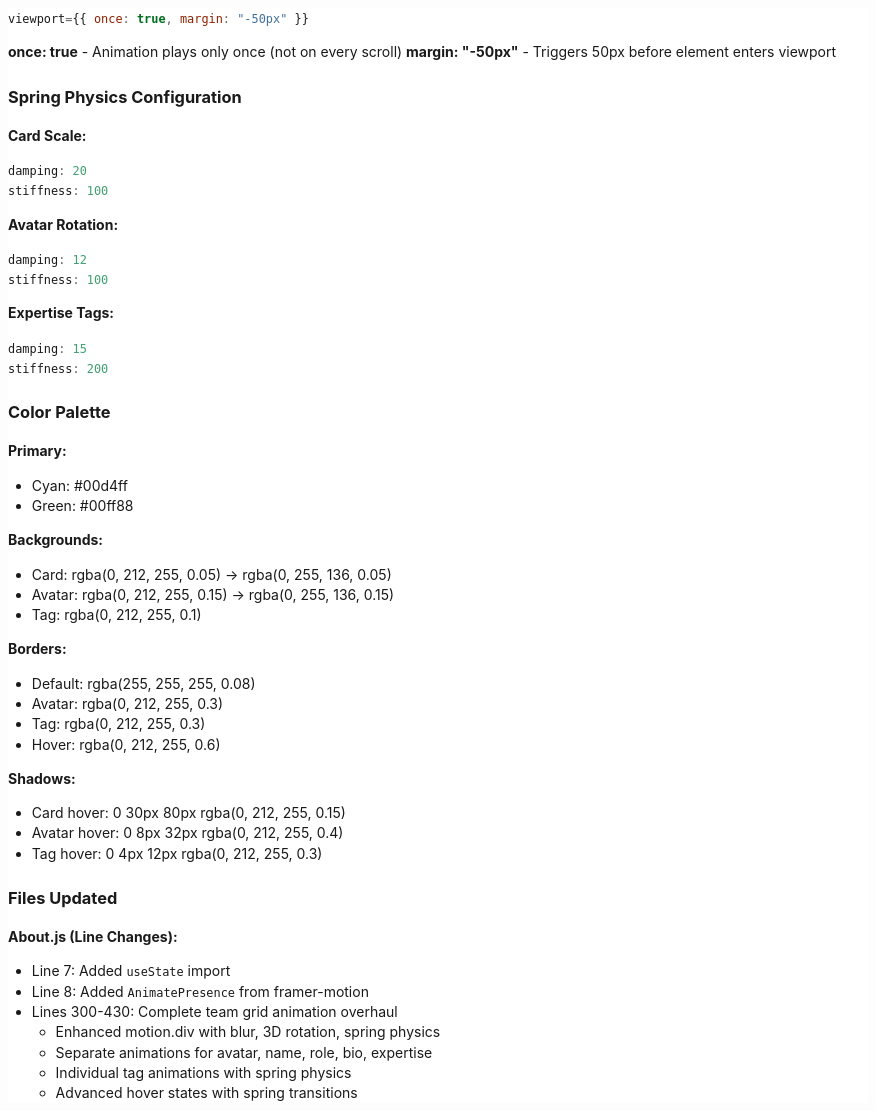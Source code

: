 ```javascript
viewport={{ once: true, margin: "-50px" }}
```

**once: true** - Animation plays only once (not on every scroll)
**margin: "-50px"** - Triggers 50px before element enters viewport

### Spring Physics Configuration

**Card Scale:**
```javascript
damping: 20
stiffness: 100
```

**Avatar Rotation:**
```javascript
damping: 12
stiffness: 100
```

**Expertise Tags:**
```javascript
damping: 15
stiffness: 200
```

### Color Palette

**Primary:**
- Cyan: #00d4ff
- Green: #00ff88

**Backgrounds:**
- Card: rgba(0, 212, 255, 0.05) → rgba(0, 255, 136, 0.05)
- Avatar: rgba(0, 212, 255, 0.15) → rgba(0, 255, 136, 0.15)
- Tag: rgba(0, 212, 255, 0.1)

**Borders:**
- Default: rgba(255, 255, 255, 0.08)
- Avatar: rgba(0, 212, 255, 0.3)
- Tag: rgba(0, 212, 255, 0.3)
- Hover: rgba(0, 212, 255, 0.6)

**Shadows:**
- Card hover: 0 30px 80px rgba(0, 212, 255, 0.15)
- Avatar hover: 0 8px 32px rgba(0, 212, 255, 0.4)
- Tag hover: 0 4px 12px rgba(0, 212, 255, 0.3)

### Files Updated

**About.js (Line Changes):**
- Line 7: Added `useState` import
- Line 8: Added `AnimatePresence` from framer-motion
- Lines 300-430: Complete team grid animation overhaul
  - Enhanced motion.div with blur, 3D rotation, spring physics
  - Separate animations for avatar, name, role, bio, expertise
  - Individual tag animations with spring physics
  - Advanced hover states with spring transitions
